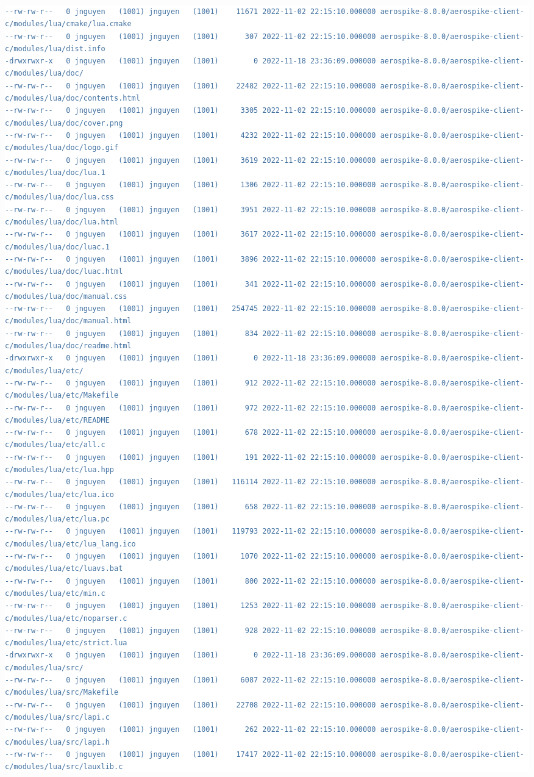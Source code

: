 ```diff
--rw-rw-r--   0 jnguyen   (1001) jnguyen   (1001)    11671 2022-11-02 22:15:10.000000 aerospike-8.0.0/aerospike-client-c/modules/lua/cmake/lua.cmake
--rw-rw-r--   0 jnguyen   (1001) jnguyen   (1001)      307 2022-11-02 22:15:10.000000 aerospike-8.0.0/aerospike-client-c/modules/lua/dist.info
-drwxrwxr-x   0 jnguyen   (1001) jnguyen   (1001)        0 2022-11-18 23:36:09.000000 aerospike-8.0.0/aerospike-client-c/modules/lua/doc/
--rw-rw-r--   0 jnguyen   (1001) jnguyen   (1001)    22482 2022-11-02 22:15:10.000000 aerospike-8.0.0/aerospike-client-c/modules/lua/doc/contents.html
--rw-rw-r--   0 jnguyen   (1001) jnguyen   (1001)     3305 2022-11-02 22:15:10.000000 aerospike-8.0.0/aerospike-client-c/modules/lua/doc/cover.png
--rw-rw-r--   0 jnguyen   (1001) jnguyen   (1001)     4232 2022-11-02 22:15:10.000000 aerospike-8.0.0/aerospike-client-c/modules/lua/doc/logo.gif
--rw-rw-r--   0 jnguyen   (1001) jnguyen   (1001)     3619 2022-11-02 22:15:10.000000 aerospike-8.0.0/aerospike-client-c/modules/lua/doc/lua.1
--rw-rw-r--   0 jnguyen   (1001) jnguyen   (1001)     1306 2022-11-02 22:15:10.000000 aerospike-8.0.0/aerospike-client-c/modules/lua/doc/lua.css
--rw-rw-r--   0 jnguyen   (1001) jnguyen   (1001)     3951 2022-11-02 22:15:10.000000 aerospike-8.0.0/aerospike-client-c/modules/lua/doc/lua.html
--rw-rw-r--   0 jnguyen   (1001) jnguyen   (1001)     3617 2022-11-02 22:15:10.000000 aerospike-8.0.0/aerospike-client-c/modules/lua/doc/luac.1
--rw-rw-r--   0 jnguyen   (1001) jnguyen   (1001)     3896 2022-11-02 22:15:10.000000 aerospike-8.0.0/aerospike-client-c/modules/lua/doc/luac.html
--rw-rw-r--   0 jnguyen   (1001) jnguyen   (1001)      341 2022-11-02 22:15:10.000000 aerospike-8.0.0/aerospike-client-c/modules/lua/doc/manual.css
--rw-rw-r--   0 jnguyen   (1001) jnguyen   (1001)   254745 2022-11-02 22:15:10.000000 aerospike-8.0.0/aerospike-client-c/modules/lua/doc/manual.html
--rw-rw-r--   0 jnguyen   (1001) jnguyen   (1001)      834 2022-11-02 22:15:10.000000 aerospike-8.0.0/aerospike-client-c/modules/lua/doc/readme.html
-drwxrwxr-x   0 jnguyen   (1001) jnguyen   (1001)        0 2022-11-18 23:36:09.000000 aerospike-8.0.0/aerospike-client-c/modules/lua/etc/
--rw-rw-r--   0 jnguyen   (1001) jnguyen   (1001)      912 2022-11-02 22:15:10.000000 aerospike-8.0.0/aerospike-client-c/modules/lua/etc/Makefile
--rw-rw-r--   0 jnguyen   (1001) jnguyen   (1001)      972 2022-11-02 22:15:10.000000 aerospike-8.0.0/aerospike-client-c/modules/lua/etc/README
--rw-rw-r--   0 jnguyen   (1001) jnguyen   (1001)      678 2022-11-02 22:15:10.000000 aerospike-8.0.0/aerospike-client-c/modules/lua/etc/all.c
--rw-rw-r--   0 jnguyen   (1001) jnguyen   (1001)      191 2022-11-02 22:15:10.000000 aerospike-8.0.0/aerospike-client-c/modules/lua/etc/lua.hpp
--rw-rw-r--   0 jnguyen   (1001) jnguyen   (1001)   116114 2022-11-02 22:15:10.000000 aerospike-8.0.0/aerospike-client-c/modules/lua/etc/lua.ico
--rw-rw-r--   0 jnguyen   (1001) jnguyen   (1001)      658 2022-11-02 22:15:10.000000 aerospike-8.0.0/aerospike-client-c/modules/lua/etc/lua.pc
--rw-rw-r--   0 jnguyen   (1001) jnguyen   (1001)   119793 2022-11-02 22:15:10.000000 aerospike-8.0.0/aerospike-client-c/modules/lua/etc/lua_lang.ico
--rw-rw-r--   0 jnguyen   (1001) jnguyen   (1001)     1070 2022-11-02 22:15:10.000000 aerospike-8.0.0/aerospike-client-c/modules/lua/etc/luavs.bat
--rw-rw-r--   0 jnguyen   (1001) jnguyen   (1001)      800 2022-11-02 22:15:10.000000 aerospike-8.0.0/aerospike-client-c/modules/lua/etc/min.c
--rw-rw-r--   0 jnguyen   (1001) jnguyen   (1001)     1253 2022-11-02 22:15:10.000000 aerospike-8.0.0/aerospike-client-c/modules/lua/etc/noparser.c
--rw-rw-r--   0 jnguyen   (1001) jnguyen   (1001)      928 2022-11-02 22:15:10.000000 aerospike-8.0.0/aerospike-client-c/modules/lua/etc/strict.lua
-drwxrwxr-x   0 jnguyen   (1001) jnguyen   (1001)        0 2022-11-18 23:36:09.000000 aerospike-8.0.0/aerospike-client-c/modules/lua/src/
--rw-rw-r--   0 jnguyen   (1001) jnguyen   (1001)     6087 2022-11-02 22:15:10.000000 aerospike-8.0.0/aerospike-client-c/modules/lua/src/Makefile
--rw-rw-r--   0 jnguyen   (1001) jnguyen   (1001)    22708 2022-11-02 22:15:10.000000 aerospike-8.0.0/aerospike-client-c/modules/lua/src/lapi.c
--rw-rw-r--   0 jnguyen   (1001) jnguyen   (1001)      262 2022-11-02 22:15:10.000000 aerospike-8.0.0/aerospike-client-c/modules/lua/src/lapi.h
--rw-rw-r--   0 jnguyen   (1001) jnguyen   (1001)    17417 2022-11-02 22:15:10.000000 aerospike-8.0.0/aerospike-client-c/modules/lua/src/lauxlib.c
```
